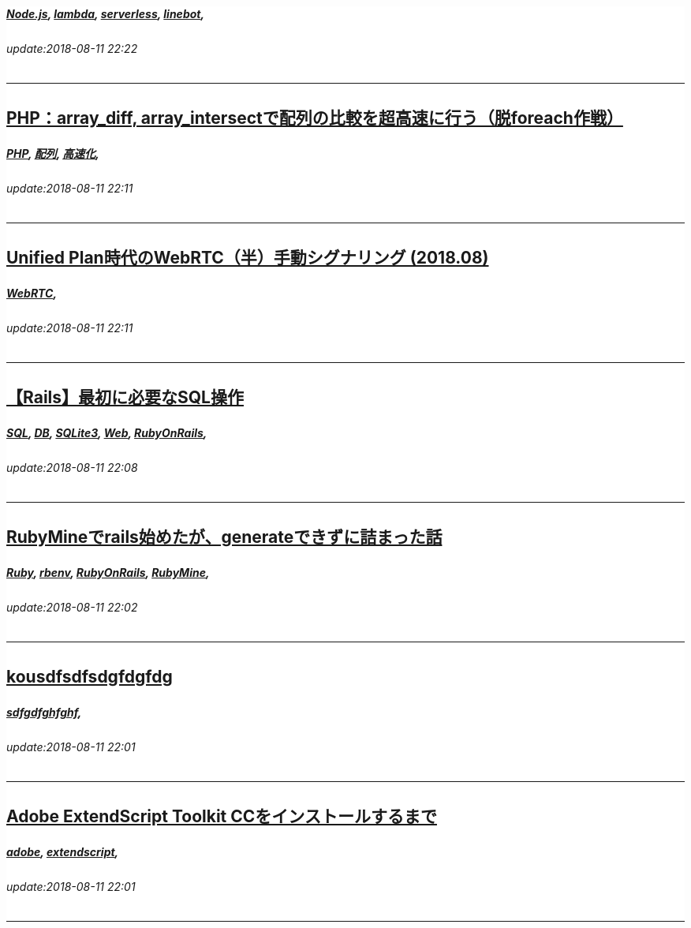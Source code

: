 ##### [Node.js](https://qiita.com/tags/Node.js), [lambda](https://qiita.com/tags/lambda), [serverless](https://qiita.com/tags/serverless), [linebot](https://qiita.com/tags/linebot), 
###### update:2018-08-11 22:22
---
## [PHP：array_diff, array_intersectで配列の比較を超高速に行う（脱foreach作戦）](https://qiita.com/PitPat/items/50c6c5277675932ad636)
##### [PHP](https://qiita.com/tags/PHP), [配列](https://qiita.com/tags/配列), [高速化](https://qiita.com/tags/高速化), 
###### update:2018-08-11 22:11
---
## [Unified Plan時代のWebRTC（半）手動シグナリング (2018.08)](https://qiita.com/massie_g/items/e1ba90637acb060772bb)
##### [WebRTC](https://qiita.com/tags/WebRTC), 
###### update:2018-08-11 22:11
---
## [【Rails】最初に必要なSQL操作](https://qiita.com/Hal_mai/items/5441c2b625debde8cdbf)
##### [SQL](https://qiita.com/tags/SQL), [DB](https://qiita.com/tags/DB), [SQLite3](https://qiita.com/tags/SQLite3), [Web](https://qiita.com/tags/Web), [RubyOnRails](https://qiita.com/tags/RubyOnRails), 
###### update:2018-08-11 22:08
---
## [RubyMineでrails始めたが、generateできずに詰まった話](https://qiita.com/raibito/items/3c1aa4982008fc61ec24)
##### [Ruby](https://qiita.com/tags/Ruby), [rbenv](https://qiita.com/tags/rbenv), [RubyOnRails](https://qiita.com/tags/RubyOnRails), [RubyMine](https://qiita.com/tags/RubyMine), 
###### update:2018-08-11 22:02
---
## [kousdfsdfsdgfdgfdg](https://qiita.com/dstgfdgfgff/items/82d8101ef03cc3542240)
##### [sdfgdfghfghf](https://qiita.com/tags/sdfgdfghfghf), 
###### update:2018-08-11 22:01
---
## [Adobe ExtendScript Toolkit CCをインストールするまで](https://qiita.com/103ma2/items/5a47cd838b6328fc1434)
##### [adobe](https://qiita.com/tags/adobe), [extendscript](https://qiita.com/tags/extendscript), 
###### update:2018-08-11 22:01
---
